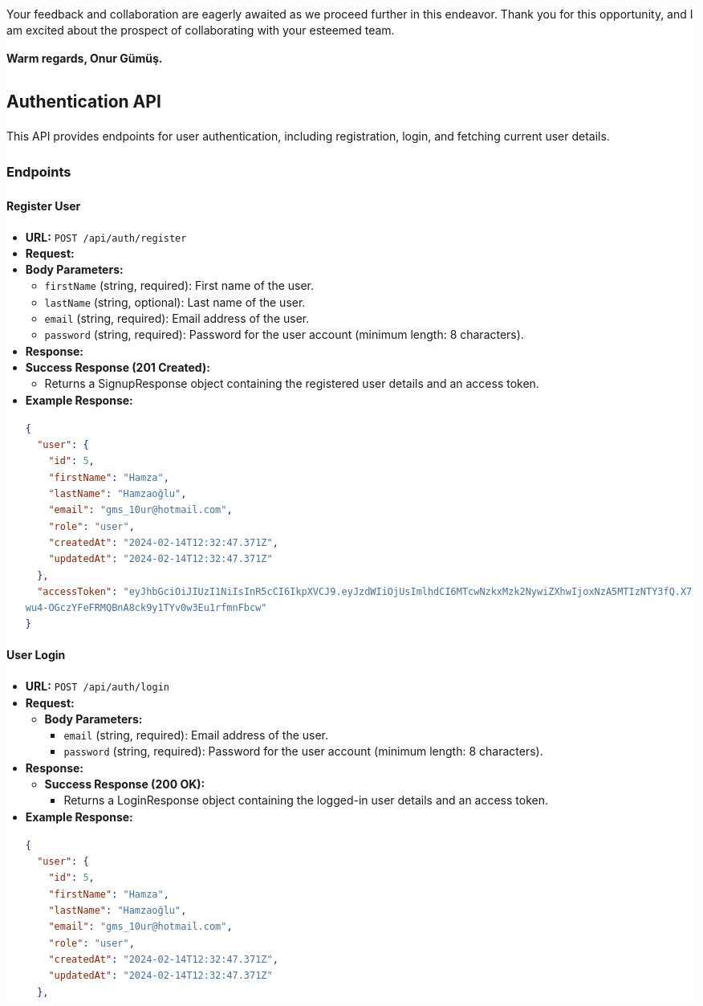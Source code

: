 Your feedback and collaboration are eagerly awaited as we proceed further in this endeavor. Thank you for this opportunity, and I am excited about the prospect of collaborating with your esteemed team.

**Warm regards, Onur Gümüş.**

## Authentication API

This API provides endpoints for user authentication, including registration, login, and fetching current user details.

### Endpoints

#### Register User

- **URL:** `POST /api/auth/register`
- **Request:**
- **Body Parameters:**
  - `firstName` (string, required): First name of the user.
  - `lastName` (string, optional): Last name of the user.
  - `email` (string, required): Email address of the user.
  - `password` (string, required): Password for the user account (minimum length: 8 characters).
- **Response:**
- **Success Response (201 Created):**
  - Returns a SignupResponse object containing the registered user details and an access token.
- **Example Response:**
  ```json
  {
    "user": {
      "id": 5,
      "firstName": "Hamza",
      "lastName": "Hamzaoğlu",
      "email": "gms_10ur@hotmail.com",
      "role": "user",
      "createdAt": "2024-02-14T12:32:47.371Z",
      "updatedAt": "2024-02-14T12:32:47.371Z"
    },
    "accessToken": "eyJhbGciOiJIUzI1NiIsInR5cCI6IkpXVCJ9.eyJzdWIiOjUsImlhdCI6MTcwNzkxMzk2NywiZXhwIjoxNzA5MTIzNTY3fQ.X7wu4-OGczYFeFRMQBnA8ck9y1TYv0w3Eu1rfmnFbcw"
  }
  ```

#### User Login

- **URL:** `POST /api/auth/login`
- **Request:**
  - **Body Parameters:**
    - `email` (string, required): Email address of the user.
    - `password` (string, required): Password for the user account (minimum length: 8 characters).
- **Response:**
  - **Success Response (200 OK):**
    - Returns a LoginResponse object containing the logged-in user details and an access token.
- **Example Response:**
  ```json
  {
    "user": {
      "id": 5,
      "firstName": "Hamza",
      "lastName": "Hamzaoğlu",
      "email": "gms_10ur@hotmail.com",
      "role": "user",
      "createdAt": "2024-02-14T12:32:47.371Z",
      "updatedAt": "2024-02-14T12:32:47.371Z"
    },
  ```